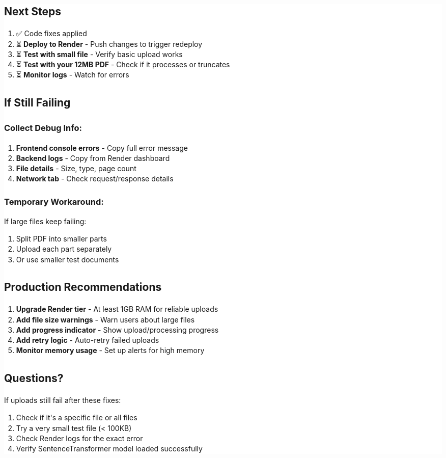 ## Next Steps

1. ✅ Code fixes applied
2. ⏳ **Deploy to Render** - Push changes to trigger redeploy
3. ⏳ **Test with small file** - Verify basic upload works
4. ⏳ **Test with your 12MB PDF** - Check if it processes or truncates
5. ⏳ **Monitor logs** - Watch for errors

## If Still Failing

### Collect Debug Info:
1. **Frontend console errors** - Copy full error message
2. **Backend logs** - Copy from Render dashboard
3. **File details** - Size, type, page count
4. **Network tab** - Check request/response details

### Temporary Workaround:
If large files keep failing:
1. Split PDF into smaller parts
2. Upload each part separately
3. Or use smaller test documents

## Production Recommendations

1. **Upgrade Render tier** - At least 1GB RAM for reliable uploads
2. **Add file size warnings** - Warn users about large files
3. **Add progress indicator** - Show upload/processing progress
4. **Add retry logic** - Auto-retry failed uploads
5. **Monitor memory usage** - Set up alerts for high memory

## Questions?

If uploads still fail after these fixes:
1. Check if it's a specific file or all files
2. Try a very small test file (< 100KB)
3. Check Render logs for the exact error
4. Verify SentenceTransformer model loaded successfully
